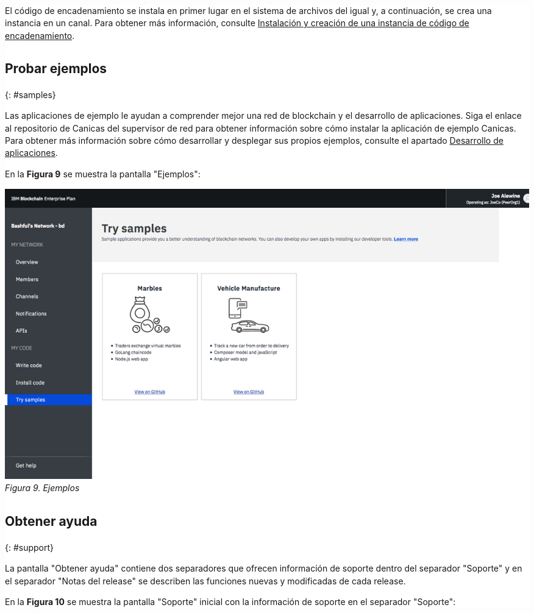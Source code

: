 El código de encadenamiento se instala en primer lugar en el sistema de archivos del igual y, a continuación, se crea una instancia en un canal. Para obtener más información, consulte [Instalación y creación de una instancia de código de encadenamiento](howto/install_instantiate_chaincode.html).


## Probar ejemplos
{: #samples}

Las aplicaciones de ejemplo le ayudan a comprender mejor una red de blockchain y el desarrollo de aplicaciones. Siga el enlace al repositorio de Canicas del supervisor de red para obtener información sobre cómo instalar la aplicación de ejemplo Canicas. Para obtener más información sobre cómo desarrollar y desplegar sus propios ejemplos, consulte el apartado [Desarrollo de aplicaciones](v10_application.html).

En la **Figura 9** se muestra la pantalla "Ejemplos":

![Probar ejemplos](images/sample_overview.png "Probar ejemplos")
*Figura 9. Ejemplos*


## Obtener ayuda
{: #support}

La pantalla "Obtener ayuda" contiene dos separadores que ofrecen información de soporte dentro del separador "Soporte" y en el separador "Notas del release" se describen las funciones nuevas y modificadas de cada release.

En la **Figura 10** se muestra la pantalla "Soporte" inicial con la información de soporte en el separador "Soporte":
